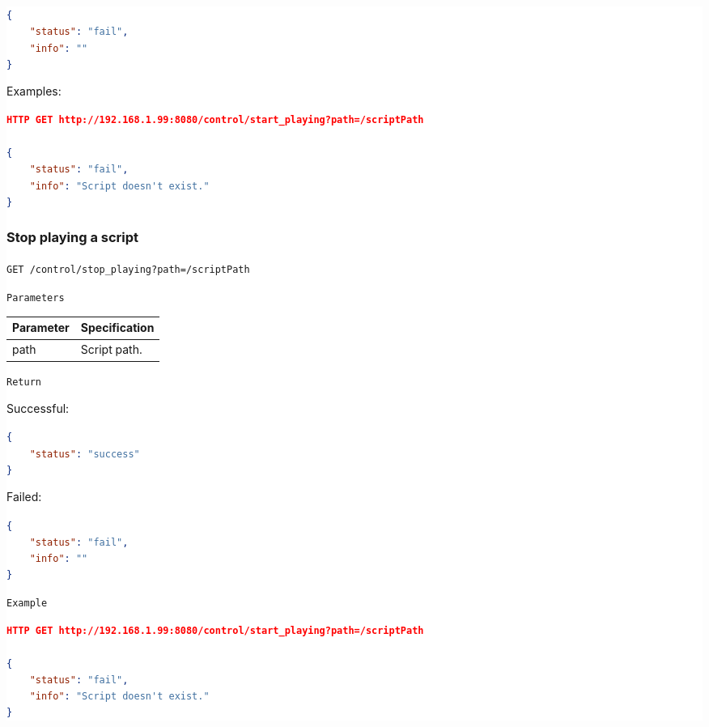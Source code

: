 ```json
{
    "status": "fail",
    "info": ""
}
```

Examples:

```json
HTTP GET http://192.168.1.99:8080/control/start_playing?path=/scriptPath

{
    "status": "fail",
    "info": "Script doesn't exist."
}
```



<h3 id="stopScript">Stop playing a script</h3>

```
GET /control/stop_playing?path=/scriptPath
```

`Parameters`

| Parameter | Specification |
| --------- | ------------- |
| path      | Script path.  |

`Return`

Successful:

```json
{
    "status": "success"
}
```

Failed:

```json
{
    "status": "fail",
    "info": ""
}
```

`Example`

```json
HTTP GET http://192.168.1.99:8080/control/start_playing?path=/scriptPath

{
    "status": "fail",
    "info": "Script doesn't exist."
}
```
